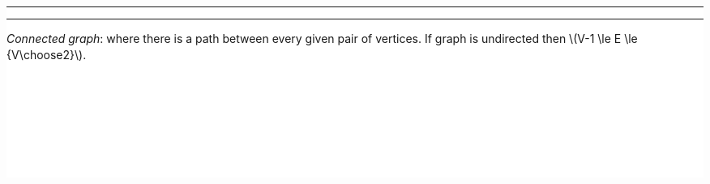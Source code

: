 <g stroke-linecap="round" transform="translate(10 45.28569030761719) rotate(0 8.28570556640625 8.285720825195312)"><path d="M16.57 8.29 C16.57 8.77, 16.53 9.25, 16.45 9.72 C16.36 10.2, 16.24 10.67, 16.07 11.12 C15.91 11.57, 15.7 12.01, 15.46 12.43 C15.22 12.84, 14.94 13.24, 14.63 13.61 C14.32 13.98, 13.98 14.32, 13.61 14.63 C13.24 14.94, 12.84 15.22, 12.43 15.46 C12.01 15.7, 11.57 15.91, 11.12 16.07 C10.67 16.24, 10.2 16.36, 9.72 16.45 C9.25 16.53, 8.77 16.57, 8.29 16.57 C7.81 16.57, 7.32 16.53, 6.85 16.45 C6.37 16.36, 5.9 16.24, 5.45 16.07 C5 15.91, 4.56 15.7, 4.14 15.46 C3.73 15.22, 3.33 14.94, 2.96 14.63 C2.59 14.32, 2.25 13.98, 1.94 13.61 C1.63 13.24, 1.35 12.84, 1.11 12.43 C0.87 12.01, 0.66 11.57, 0.5 11.12 C0.34 10.67, 0.21 10.2, 0.13 9.72 C0.04 9.25, 0 8.77, 0 8.29 C0 7.81, 0.04 7.32, 0.13 6.85 C0.21 6.37, 0.34 5.9, 0.5 5.45 C0.66 5, 0.87 4.56, 1.11 4.14 C1.35 3.73, 1.63 3.33, 1.94 2.96 C2.25 2.59, 2.59 2.25, 2.96 1.94 C3.33 1.63, 3.73 1.35, 4.14 1.11 C4.56 0.87, 5 0.66, 5.45 0.5 C5.9 0.34, 6.37 0.21, 6.85 0.13 C7.32 0.04, 7.81 0, 8.29 0 C8.77 0, 9.25 0.04, 9.72 0.13 C10.2 0.21, 10.67 0.34, 11.12 0.5 C11.57 0.66, 12.01 0.87, 12.43 1.11 C12.84 1.35, 13.24 1.63, 13.61 1.94 C13.98 2.25, 14.32 2.59, 14.63 2.96 C14.94 3.33, 15.22 3.73, 15.46 4.14 C15.7 4.56, 15.91 5, 16.07 5.45 C16.24 5.9, 16.36 6.37, 16.45 6.85 C16.53 7.32, 16.55 8.05, 16.57 8.29 C16.59 8.53, 16.59 8.05, 16.57 8.29" stroke="var(--md-code-fg-color)" stroke-width="2" fill="none"></path></g><g stroke-linecap="round" transform="translate(55.285675048828125 45.42854309082031) rotate(0 8.28570556640625 8.285720825195312)"><path d="M16.57 8.29 C16.57 8.77, 16.53 9.25, 16.45 9.72 C16.36 10.2, 16.24 10.67, 16.07 11.12 C15.91 11.57, 15.7 12.01, 15.46 12.43 C15.22 12.84, 14.94 13.24, 14.63 13.61 C14.32 13.98, 13.98 14.32, 13.61 14.63 C13.24 14.94, 12.84 15.22, 12.43 15.46 C12.01 15.7, 11.57 15.91, 11.12 16.07 C10.67 16.24, 10.2 16.36, 9.72 16.45 C9.25 16.53, 8.77 16.57, 8.29 16.57 C7.81 16.57, 7.32 16.53, 6.85 16.45 C6.37 16.36, 5.9 16.24, 5.45 16.07 C5 15.91, 4.56 15.7, 4.14 15.46 C3.73 15.22, 3.33 14.94, 2.96 14.63 C2.59 14.32, 2.25 13.98, 1.94 13.61 C1.63 13.24, 1.35 12.84, 1.11 12.43 C0.87 12.01, 0.66 11.57, 0.5 11.12 C0.34 10.67, 0.21 10.2, 0.13 9.72 C0.04 9.25, 0 8.77, 0 8.29 C0 7.81, 0.04 7.32, 0.13 6.85 C0.21 6.37, 0.34 5.9, 0.5 5.45 C0.66 5, 0.87 4.56, 1.11 4.14 C1.35 3.73, 1.63 3.33, 1.94 2.96 C2.25 2.59, 2.59 2.25, 2.96 1.94 C3.33 1.63, 3.73 1.35, 4.14 1.11 C4.56 0.87, 5 0.66, 5.45 0.5 C5.9 0.34, 6.37 0.21, 6.85 0.13 C7.32 0.04, 7.81 0, 8.29 0 C8.77 0, 9.25 0.04, 9.72 0.13 C10.2 0.21, 10.67 0.34, 11.12 0.5 C11.57 0.66, 12.01 0.87, 12.43 1.11 C12.84 1.35, 13.24 1.63, 13.61 1.94 C13.98 2.25, 14.32 2.59, 14.63 2.96 C14.94 3.33, 15.22 3.73, 15.46 4.14 C15.7 4.56, 15.91 5, 16.07 5.45 C16.24 5.9, 16.36 6.37, 16.45 6.85 C16.53 7.32, 16.55 8.05, 16.57 8.29 C16.59 8.53, 16.59 8.05, 16.57 8.29" stroke="var(--md-code-fg-color)" stroke-width="2" fill="none"></path></g><g stroke-linecap="round" transform="translate(33.5714111328125 10) rotate(0 8.28570556640625 8.285720825195312)"><path d="M16.57 8.29 C16.57 8.77, 16.53 9.25, 16.45 9.72 C16.36 10.2, 16.24 10.67, 16.07 11.12 C15.91 11.57, 15.7 12.01, 15.46 12.43 C15.22 12.84, 14.94 13.24, 14.63 13.61 C14.32 13.98, 13.98 14.32, 13.61 14.63 C13.24 14.94, 12.84 15.22, 12.43 15.46 C12.01 15.7, 11.57 15.91, 11.12 16.07 C10.67 16.24, 10.2 16.36, 9.72 16.45 C9.25 16.53, 8.77 16.57, 8.29 16.57 C7.81 16.57, 7.32 16.53, 6.85 16.45 C6.37 16.36, 5.9 16.24, 5.45 16.07 C5 15.91, 4.56 15.7, 4.14 15.46 C3.73 15.22, 3.33 14.94, 2.96 14.63 C2.59 14.32, 2.25 13.98, 1.94 13.61 C1.63 13.24, 1.35 12.84, 1.11 12.43 C0.87 12.01, 0.66 11.57, 0.5 11.12 C0.34 10.67, 0.21 10.2, 0.13 9.72 C0.04 9.25, 0 8.77, 0 8.29 C0 7.81, 0.04 7.32, 0.13 6.85 C0.21 6.37, 0.34 5.9, 0.5 5.45 C0.66 5, 0.87 4.56, 1.11 4.14 C1.35 3.73, 1.63 3.33, 1.94 2.96 C2.25 2.59, 2.59 2.25, 2.96 1.94 C3.33 1.63, 3.73 1.35, 4.14 1.11 C4.56 0.87, 5 0.66, 5.45 0.5 C5.9 0.34, 6.37 0.21, 6.85 0.13 C7.32 0.04, 7.81 0, 8.29 0 C8.77 0, 9.25 0.04, 9.72 0.13 C10.2 0.21, 10.67 0.34, 11.12 0.5 C11.57 0.66, 12.01 0.87, 12.43 1.11 C12.84 1.35, 13.24 1.63, 13.61 1.94 C13.98 2.25, 14.32 2.59, 14.63 2.96 C14.94 3.33, 15.22 3.73, 15.46 4.14 C15.7 4.56, 15.91 5, 16.07 5.45 C16.24 5.9, 16.36 6.37, 16.45 6.85 C16.53 7.32, 16.55 8.05, 16.57 8.29 C16.59 8.53, 16.59 8.05, 16.57 8.29" stroke="var(--md-code-fg-color)" stroke-width="2" fill="none"></path></g></svg>

<hr><hr>

*Connected graph*: where there is a path between every given pair of vertices. If graph is undirected then \\(V-1 \le E \le {V\choose2}\\).

<svg version="1.1" xmlns="http://www.w3.org/2000/svg" viewBox="0 0 141.85708618164062 143.1428680419922" width="120px">